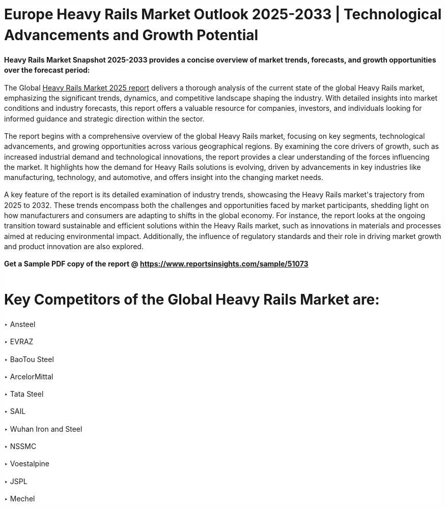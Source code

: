 # Europe Heavy Rails Market Outlook 2025-2033 | Technological Advancements and Growth Potential

<strong>Heavy Rails Market Snapshot 2025-2033 provides a concise overview of market trends, forecasts, and growth opportunities over the forecast period:</strong>

The Global <a href=https://www.reportsinsights.com/sample/51073>Heavy Rails Market 2025 report</a> delivers a thorough analysis of the current state of the global Heavy Rails market, emphasizing the significant trends, dynamics, and competitive landscape shaping the industry. With detailed insights into market conditions and industry forecasts, this report offers a valuable resource for companies, investors, and individuals looking for informed guidance and strategic direction within the sector.

The report begins with a comprehensive overview of the global Heavy Rails market, focusing on key segments, technological advancements, and growing opportunities across various geographical regions. By examining the core drivers of growth, such as increased industrial demand and technological innovations, the report provides a clear understanding of the forces influencing the market. It highlights how the demand for Heavy Rails solutions is evolving, driven by advancements in key industries like manufacturing, technology, and automotive, and offers insight into the changing market needs.

A key feature of the report is its detailed examination of industry trends, showcasing the Heavy Rails market's trajectory from 2025 to 2032. These trends encompass both the challenges and opportunities faced by market participants, shedding light on how manufacturers and consumers are adapting to shifts in the global economy. For instance, the report looks at the ongoing transition toward sustainable and efficient solutions within the Heavy Rails market, such as innovations in materials and processes aimed at reducing environmental impact. Additionally, the influence of regulatory standards and their role in driving market growth and product innovation are also explored.

<strong>Get a Sample PDF copy of the report @ <a href=https://www.reportsinsights.com/sample/51073>https://www.reportsinsights.com/sample/51073</a></strong>

# <strong>Key Competitors of the Global Heavy Rails Market are:</strong>

‣ Ansteel

‣ EVRAZ

‣ BaoTou Steel

‣ ArcelorMittal

‣ Tata Steel

‣ SAIL

‣ Wuhan Iron and Steel

‣ NSSMC

‣ Voestalpine

‣ JSPL

‣ Mechel
